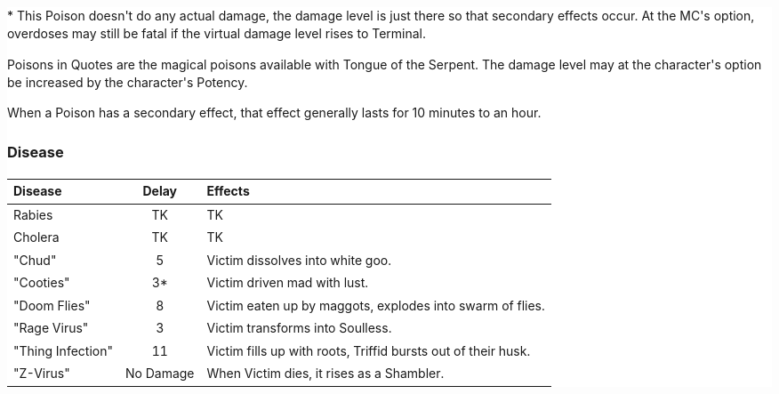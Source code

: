 \* This Poison doesn't do any actual damage, the damage level is just there so that secondary effects occur. At the MC's option, overdoses may still be fatal if the virtual damage level rises to Terminal.

Poisons in Quotes are the magical poisons available with Tongue of the Serpent. The damage level may at the character's option be increased by the character's Potency.

When a Poison has a secondary effect, that effect generally lasts for 10 minutes to an hour.

### Disease

| Disease           | Delay     | Effects |
|:------------------|:---------:|:--------|
| Rabies            | TK        | TK |
| Cholera           | TK        | TK |
| "Chud"            | 5         | Victim dissolves into white goo. |
| "Cooties"         | 3\*       | Victim driven mad with lust. |
| "Doom Flies"      | 8         | Victim eaten up by maggots, explodes into swarm of flies. |
| "Rage Virus"      | 3         | Victim transforms into Soulless. |
| "Thing Infection" | 11        | Victim fills up with roots, Triffid bursts out of their husk. |
| "Z-Virus"         | No Damage | When Victim dies, it rises as a Shambler. |
